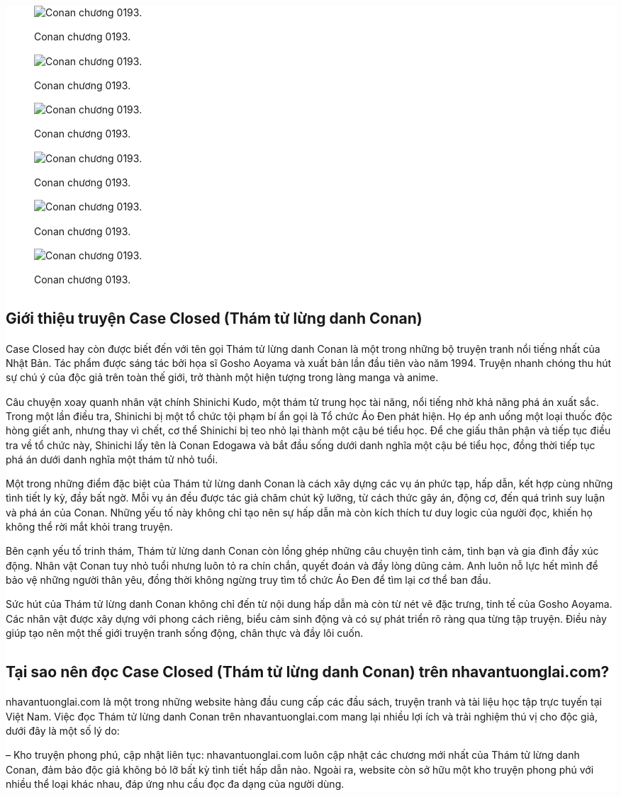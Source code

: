 <figure><img src="https://data.nhavantuonglai.com/image/manga/gosho-aoyama-case-closed-0193-13.jpg" alt="Conan chương 0193." title="Conan chương 0193." height=100% width=100%><figcaption></p>Conan chương 0193.</p></figcaption></figure>

<figure><img src="https://data.nhavantuonglai.com/image/manga/gosho-aoyama-case-closed-0193-14.jpg" alt="Conan chương 0193." title="Conan chương 0193." height=100% width=100%><figcaption></p>Conan chương 0193.</p></figcaption></figure>

<figure><img src="https://data.nhavantuonglai.com/image/manga/gosho-aoyama-case-closed-0193-15.jpg" alt="Conan chương 0193." title="Conan chương 0193." height=100% width=100%><figcaption></p>Conan chương 0193.</p></figcaption></figure>

<figure><img src="https://data.nhavantuonglai.com/image/manga/gosho-aoyama-case-closed-0193-16.jpg" alt="Conan chương 0193." title="Conan chương 0193." height=100% width=100%><figcaption></p>Conan chương 0193.</p></figcaption></figure>

<figure><img src="https://data.nhavantuonglai.com/image/manga/gosho-aoyama-case-closed-0193-17.jpg" alt="Conan chương 0193." title="Conan chương 0193." height=100% width=100%><figcaption></p>Conan chương 0193.</p></figcaption></figure>

<figure><img src="https://data.nhavantuonglai.com/image/manga/gosho-aoyama-case-closed-0193-18.jpg" alt="Conan chương 0193." title="Conan chương 0193." height=100% width=100%><figcaption></p>Conan chương 0193.</p></figcaption></figure>

## Giới thiệu truyện Case Closed (Thám tử lừng danh Conan)

Case Closed hay còn được biết đến với tên gọi Thám tử lừng danh Conan là một trong những bộ truyện tranh nổi tiếng nhất của Nhật Bản. Tác phẩm được sáng tác bởi họa sĩ Gosho Aoyama và xuất bản lần đầu tiên vào năm 1994. Truyện nhanh chóng thu hút sự chú ý của độc giả trên toàn thế giới, trở thành một hiện tượng trong làng manga và anime.

Câu chuyện xoay quanh nhân vật chính Shinichi Kudo, một thám tử trung học tài năng, nổi tiếng nhờ khả năng phá án xuất sắc. Trong một lần điều tra, Shinichi bị một tổ chức tội phạm bí ẩn gọi là Tổ chức Áo Đen phát hiện. Họ ép anh uống một loại thuốc độc hòng giết anh, nhưng thay vì chết, cơ thể Shinichi bị teo nhỏ lại thành một cậu bé tiểu học. Để che giấu thân phận và tiếp tục điều tra về tổ chức này, Shinichi lấy tên là Conan Edogawa và bắt đầu sống dưới danh nghĩa một cậu bé tiểu học, đồng thời tiếp tục phá án dưới danh nghĩa một thám tử nhỏ tuổi.

Một trong những điểm đặc biệt của Thám tử lừng danh Conan là cách xây dựng các vụ án phức tạp, hấp dẫn, kết hợp cùng những tình tiết ly kỳ, đầy bất ngờ. Mỗi vụ án đều được tác giả chăm chút kỹ lưỡng, từ cách thức gây án, động cơ, đến quá trình suy luận và phá án của Conan. Những yếu tố này không chỉ tạo nên sự hấp dẫn mà còn kích thích tư duy logic của người đọc, khiến họ không thể rời mắt khỏi trang truyện.

Bên cạnh yếu tố trinh thám, Thám tử lừng danh Conan còn lồng ghép những câu chuyện tình cảm, tình bạn và gia đình đầy xúc động. Nhân vật Conan tuy nhỏ tuổi nhưng luôn tỏ ra chín chắn, quyết đoán và đầy lòng dũng cảm. Anh luôn nỗ lực hết mình để bảo vệ những người thân yêu, đồng thời không ngừng truy tìm tổ chức Áo Đen để tìm lại cơ thể ban đầu.

Sức hút của Thám tử lừng danh Conan không chỉ đến từ nội dung hấp dẫn mà còn từ nét vẽ đặc trưng, tinh tế của Gosho Aoyama. Các nhân vật được xây dựng với phong cách riêng, biểu cảm sinh động và có sự phát triển rõ ràng qua từng tập truyện. Điều này giúp tạo nên một thế giới truyện tranh sống động, chân thực và đầy lôi cuốn.

## Tại sao nên đọc Case Closed (Thám tử lừng danh Conan) trên nhavantuonglai.com?

nhavantuonglai.com là một trong những website hàng đầu cung cấp các đầu sách, truyện tranh và tài liệu học tập trực tuyến tại Việt Nam. Việc đọc Thám tử lừng danh Conan trên nhavantuonglai.com mang lại nhiều lợi ích và trải nghiệm thú vị cho độc giả, dưới đây là một số lý do:

– Kho truyện phong phú, cập nhật liên tục: nhavantuonglai.com luôn cập nhật các chương mới nhất của Thám tử lừng danh Conan, đảm bảo độc giả không bỏ lỡ bất kỳ tình tiết hấp dẫn nào. Ngoài ra, website còn sở hữu một kho truyện phong phú với nhiều thể loại khác nhau, đáp ứng nhu cầu đọc đa dạng của người dùng.
